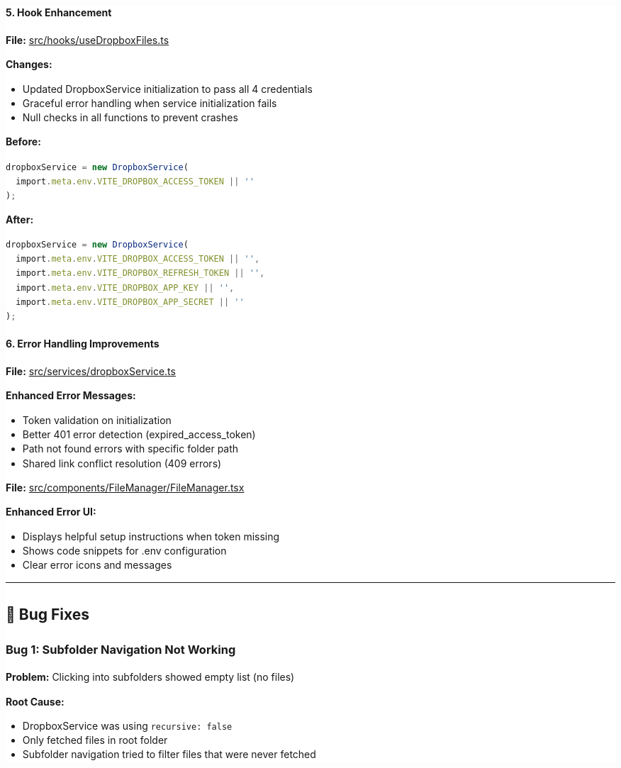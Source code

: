 #### 5. **Hook Enhancement**
**File:** [src/hooks/useDropboxFiles.ts](../src/hooks/useDropboxFiles.ts)

**Changes:**
- Updated DropboxService initialization to pass all 4 credentials
- Graceful error handling when service initialization fails
- Null checks in all functions to prevent crashes

**Before:**
```typescript
dropboxService = new DropboxService(
  import.meta.env.VITE_DROPBOX_ACCESS_TOKEN || ''
);
```

**After:**
```typescript
dropboxService = new DropboxService(
  import.meta.env.VITE_DROPBOX_ACCESS_TOKEN || '',
  import.meta.env.VITE_DROPBOX_REFRESH_TOKEN || '',
  import.meta.env.VITE_DROPBOX_APP_KEY || '',
  import.meta.env.VITE_DROPBOX_APP_SECRET || ''
);
```

#### 6. **Error Handling Improvements**
**File:** [src/services/dropboxService.ts](../src/services/dropboxService.ts)

**Enhanced Error Messages:**
- Token validation on initialization
- Better 401 error detection (expired_access_token)
- Path not found errors with specific folder path
- Shared link conflict resolution (409 errors)

**File:** [src/components/FileManager/FileManager.tsx](../src/components/FileManager/FileManager.tsx)

**Enhanced Error UI:**
- Displays helpful setup instructions when token missing
- Shows code snippets for .env configuration
- Clear error icons and messages

---

## 🐛 Bug Fixes

### Bug 1: Subfolder Navigation Not Working
**Problem:** Clicking into subfolders showed empty list (no files)

**Root Cause:**
- DropboxService was using `recursive: false`
- Only fetched files in root folder
- Subfolder navigation tried to filter files that were never fetched
